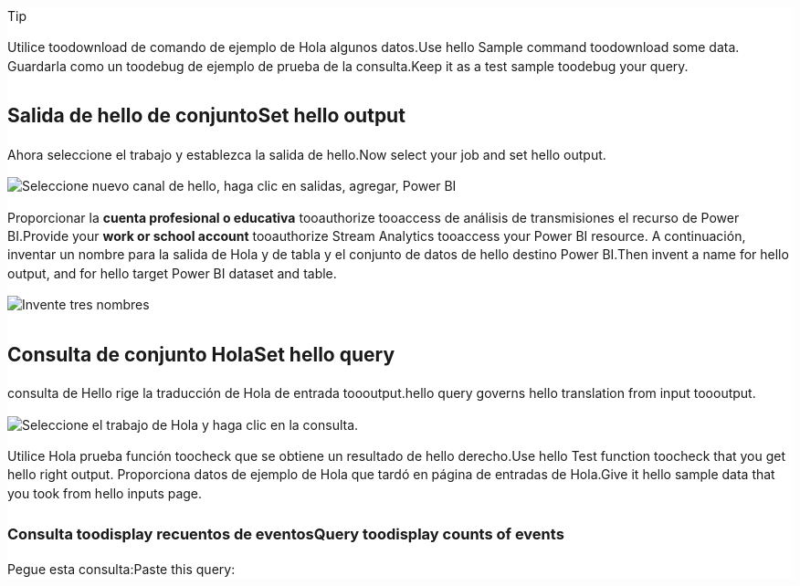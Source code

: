 > [!TIP]
> <span data-ttu-id="46175-166">Utilice toodownload de comando de ejemplo de Hola algunos datos.</span><span class="sxs-lookup"><span data-stu-id="46175-166">Use hello Sample command toodownload some data.</span></span> <span data-ttu-id="46175-167">Guardarla como un toodebug de ejemplo de prueba de la consulta.</span><span class="sxs-lookup"><span data-stu-id="46175-167">Keep it as a test sample toodebug your query.</span></span>
> 
> 

## <a name="set-hello-output"></a><span data-ttu-id="46175-168">Salida de hello de conjunto</span><span class="sxs-lookup"><span data-stu-id="46175-168">Set hello output</span></span>
<span data-ttu-id="46175-169">Ahora seleccione el trabajo y establezca la salida de hello.</span><span class="sxs-lookup"><span data-stu-id="46175-169">Now select your job and set hello output.</span></span>

![Seleccione nuevo canal de hello, haga clic en salidas, agregar, Power BI](./media/app-insights-export-stream-analytics/160.png)

<span data-ttu-id="46175-171">Proporcionar la **cuenta profesional o educativa** tooauthorize tooaccess de análisis de transmisiones el recurso de Power BI.</span><span class="sxs-lookup"><span data-stu-id="46175-171">Provide your **work or school account** tooauthorize Stream Analytics tooaccess your Power BI resource.</span></span> <span data-ttu-id="46175-172">A continuación, inventar un nombre para la salida de Hola y de tabla y el conjunto de datos de hello destino Power BI.</span><span class="sxs-lookup"><span data-stu-id="46175-172">Then invent a name for hello output, and for hello target Power BI dataset and table.</span></span>

![Invente tres nombres](./media/app-insights-export-stream-analytics/170.png)

## <a name="set-hello-query"></a><span data-ttu-id="46175-174">Consulta de conjunto Hola</span><span class="sxs-lookup"><span data-stu-id="46175-174">Set hello query</span></span>
<span data-ttu-id="46175-175">consulta de Hello rige la traducción de Hola de entrada toooutput.</span><span class="sxs-lookup"><span data-stu-id="46175-175">hello query governs hello translation from input toooutput.</span></span>

![Seleccione el trabajo de Hola y haga clic en la consulta.](./media/app-insights-export-stream-analytics/180.png)

<span data-ttu-id="46175-178">Utilice Hola prueba función toocheck que se obtiene un resultado de hello derecho.</span><span class="sxs-lookup"><span data-stu-id="46175-178">Use hello Test function toocheck that you get hello right output.</span></span> <span data-ttu-id="46175-179">Proporciona datos de ejemplo de Hola que tardó en página de entradas de Hola.</span><span class="sxs-lookup"><span data-stu-id="46175-179">Give it hello sample data that you took from hello inputs page.</span></span> 

### <a name="query-toodisplay-counts-of-events"></a><span data-ttu-id="46175-180">Consulta toodisplay recuentos de eventos</span><span class="sxs-lookup"><span data-stu-id="46175-180">Query toodisplay counts of events</span></span>
<span data-ttu-id="46175-181">Pegue esta consulta:</span><span class="sxs-lookup"><span data-stu-id="46175-181">Paste this query:</span></span>

